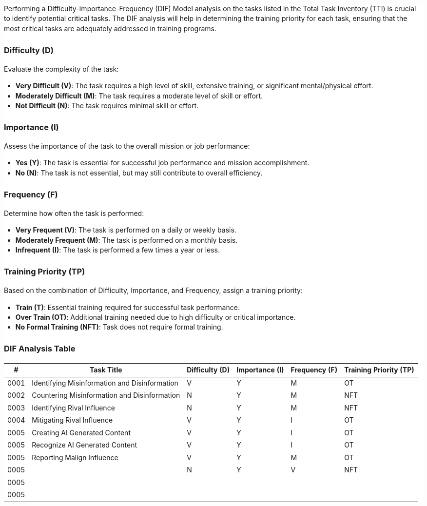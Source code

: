 Performing a Difficulty-Importance-Frequency (DIF) Model analysis on the tasks listed in the Total Task Inventory (TTI) is crucial to identify potential critical tasks. The DIF analysis will help in determining the training priority for each task, ensuring that the most critical tasks are adequately addressed in training programs.

### Difficulty (D)

Evaluate the complexity of the task:
- **Very Difficult (V)**: The task requires a high level of skill, extensive training, or significant mental/physical effort.
- **Moderately Difficult (M)**: The task requires a moderate level of skill or effort.
- **Not Difficult (N)**: The task requires minimal skill or effort.

### Importance (I)

Assess the importance of the task to the overall mission or job performance:
- **Yes (Y)**: The task is essential for successful job performance and mission accomplishment.
- **No (N)**: The task is not essential, but may still contribute to overall efficiency.

### Frequency (F)

Determine how often the task is performed:
- **Very Frequent (V)**: The task is performed on a daily or weekly basis.
- **Moderately Frequent (M)**: The task is performed on a monthly basis.
- **Infrequent (I)**: The task is performed a few times a year or less.

### Training Priority (TP)

Based on the combination of Difficulty, Importance, and Frequency, assign a training priority:
- **Train (T)**: Essential training required for successful task performance.
- **Over Train (OT)**: Additional training needed due to high difficulty or critical importance.
- **No Formal Training (NFT)**: Task does not require formal training.

### DIF Analysis Table

| #    | Task Title                                | Difficulty (D) | Importance (I) | Frequency (F) | Training Priority (TP) |
|------|-------------------------------------------|----------------|----------------|---------------|------------------------|
| 0001 | Identifying Misinformation and Disinformation | V              | Y              | M             | OT                     |
| 0002 | Countering Misinformation and Disinformation  | N              | Y              | M             | NFT                    |
| 0003 | Identifying Rival Influence                | N              | Y              | M             | NFT                    |
| 0004 | Mitigating Rival Influence                 | V              | Y              | I             | OT                     |
| 0005 | Creating AI Generated Content              | V              | Y              | I             | OT                     |
| 0005 | Recognize AI Generated Content             | V              | Y              | I             | OT                     |
| 0005 | Reporting Malign Influence                 | V              | Y              | M             | OT                     |
| 0005 |                                            | N              | Y              | V             | NFT                    |
| 0005 |                                            |                |                |               |                        |
| 0005 |                                            |                |                |               |                        |
